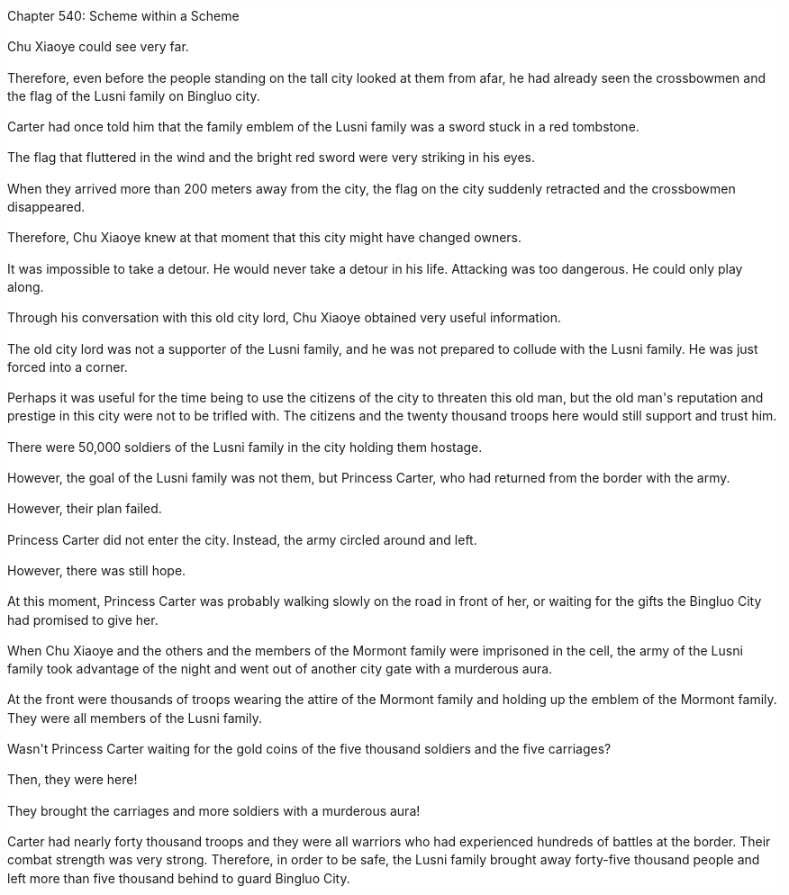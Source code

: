 Chapter 540: Scheme within a Scheme

Chu Xiaoye could see very far.

Therefore, even before the people standing on the tall city looked at them from afar, he had already seen the crossbowmen and the flag of the Lusni family on Bingluo city.

Carter had once told him that the family emblem of the Lusni family was a sword stuck in a red tombstone.

The flag that fluttered in the wind and the bright red sword were very striking in his eyes.

When they arrived more than 200 meters away from the city, the flag on the city suddenly retracted and the crossbowmen disappeared.

Therefore, Chu Xiaoye knew at that moment that this city might have changed owners.

It was impossible to take a detour. He would never take a detour in his life. Attacking was too dangerous. He could only play along.

Through his conversation with this old city lord, Chu Xiaoye obtained very useful information.

The old city lord was not a supporter of the Lusni family, and he was not prepared to collude with the Lusni family. He was just forced into a corner.

Perhaps it was useful for the time being to use the citizens of the city to threaten this old man, but the old man's reputation and prestige in this city were not to be trifled with. The citizens and the twenty thousand troops here would still support and trust him.

There were 50,000 soldiers of the Lusni family in the city holding them hostage.

However, the goal of the Lusni family was not them, but Princess Carter, who had returned from the border with the army.

However, their plan failed.

Princess Carter did not enter the city. Instead, the army circled around and left.

However, there was still hope.

At this moment, Princess Carter was probably walking slowly on the road in front of her, or waiting for the gifts the Bingluo City had promised to give her.

When Chu Xiaoye and the others and the members of the Mormont family were imprisoned in the cell, the army of the Lusni family took advantage of the night and went out of another city gate with a murderous aura.

At the front were thousands of troops wearing the attire of the Mormont family and holding up the emblem of the Mormont family. They were all members of the Lusni family.

Wasn't Princess Carter waiting for the gold coins of the five thousand soldiers and the five carriages?

Then, they were here\!

They brought the carriages and more soldiers with a murderous aura\!

Carter had nearly forty thousand troops and they were all warriors who had experienced hundreds of battles at the border. Their combat strength was very strong. Therefore, in order to be safe, the Lusni family brought away forty-five thousand people and left more than five thousand behind to guard Bingluo City.
